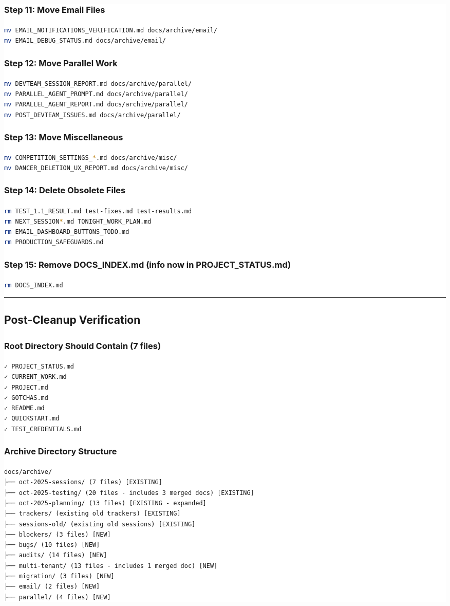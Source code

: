 ### Step 11: Move Email Files
```bash
mv EMAIL_NOTIFICATIONS_VERIFICATION.md docs/archive/email/
mv EMAIL_DEBUG_STATUS.md docs/archive/email/
```

### Step 12: Move Parallel Work
```bash
mv DEVTEAM_SESSION_REPORT.md docs/archive/parallel/
mv PARALLEL_AGENT_PROMPT.md docs/archive/parallel/
mv PARALLEL_AGENT_REPORT.md docs/archive/parallel/
mv POST_DEVTEAM_ISSUES.md docs/archive/parallel/
```

### Step 13: Move Miscellaneous
```bash
mv COMPETITION_SETTINGS_*.md docs/archive/misc/
mv DANCER_DELETION_UX_REPORT.md docs/archive/misc/
```

### Step 14: Delete Obsolete Files
```bash
rm TEST_1.1_RESULT.md test-fixes.md test-results.md
rm NEXT_SESSION*.md TONIGHT_WORK_PLAN.md
rm EMAIL_DASHBOARD_BUTTONS_TODO.md
rm PRODUCTION_SAFEGUARDS.md
```

### Step 15: Remove DOCS_INDEX.md (info now in PROJECT_STATUS.md)
```bash
rm DOCS_INDEX.md
```

---

## Post-Cleanup Verification

### Root Directory Should Contain (7 files)
```
✓ PROJECT_STATUS.md
✓ CURRENT_WORK.md
✓ PROJECT.md
✓ GOTCHAS.md
✓ README.md
✓ QUICKSTART.md
✓ TEST_CREDENTIALS.md
```

### Archive Directory Structure
```
docs/archive/
├── oct-2025-sessions/ (7 files) [EXISTING]
├── oct-2025-testing/ (20 files - includes 3 merged docs) [EXISTING]
├── oct-2025-planning/ (13 files) [EXISTING - expanded]
├── trackers/ (existing old trackers) [EXISTING]
├── sessions-old/ (existing old sessions) [EXISTING]
├── blockers/ (3 files) [NEW]
├── bugs/ (10 files) [NEW]
├── audits/ (14 files) [NEW]
├── multi-tenant/ (13 files - includes 1 merged doc) [NEW]
├── migration/ (3 files) [NEW]
├── email/ (2 files) [NEW]
├── parallel/ (4 files) [NEW]
```